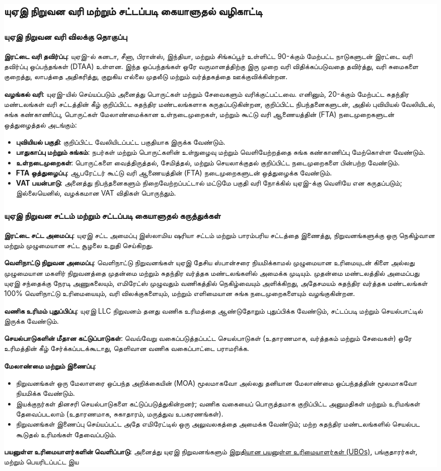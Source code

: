 ## யுஏஇ நிறுவன வரி மற்றும் சட்டப்படி கையாளுதல் வழிகாட்டி

### யுஏஇ நிறுவன வரி விலக்கு தொகுப்பு

**இரட்டை வரி தவிர்ப்பு**: யுஏஇ-ல் கனடா, சீனா, பிரான்ஸ், இந்தியா, மற்றும் சிங்கப்பூர் உள்ளிட்ட 90-க்கும் மேற்பட்ட நாடுகளுடன் இரட்டை வரி தவிர்ப்பு ஒப்பந்தங்கள் (DTAA) உள்ளன. இந்த ஒப்பந்தங்கள் ஒரே வருமானத்திற்கு இரு முறை வரி விதிக்கப்படுவதை தவிர்த்து, வரி சுமைகளை குறைத்து, லாபத்தை அதிகரித்து, குறுகிய எல்லை முதலீடு மற்றும் வர்த்தகத்தை ஊக்குவிக்கின்றன.

**வழங்கல் வரி**: யுஏஇ-யில் செய்யப்படும் அனைத்து பொருட்கள் மற்றும் சேவைகளும் வரிக்குட்பட்டவை. எனினும், 20-க்கும் மேற்பட்ட சுதந்திர மண்டலங்கள் வரி சட்டத்தின் கீழ் குறிப்பிட்ட சுதந்திர மண்டலங்களாக கருதப்படுகின்றன, குறிப்பிட்ட நிபந்தனைகளுடன், அதில் புவியியல் வேலியிடல், சுங்க கண்காணிப்பு, பொருட்கள் மேலாண்மைக்கான உள்நடைமுறைகள், மற்றும் கூட்டு வரி ஆணையத்தின் (FTA) நடைமுறைகளுடன் ஒத்துழைத்தல் அடங்கும்:

- **புவியியல் பகுதி**: குறிப்பிட்ட வேலியிடப்பட்ட பகுதியாக இருக்க வேண்டும்.
- **பாதுகாப்பு மற்றும் சுங்கம்**: நபர்கள் மற்றும் பொருட்களின் உள்நுழைவு மற்றும் வெளியேற்றத்தை சுங்க கண்காணிப்பு மேற்கொள்ள வேண்டும்.
- **உள்நடைமுறைகள்**: பொருட்களை வைத்திருத்தல், சேமித்தல், மற்றும் செயலாக்குதல் குறிப்பிட்ட நடைமுறைகளை பின்பற்ற வேண்டும்.
- **FTA ஒத்துழைப்பு**: ஆபரேட்டர் கூட்டு வரி ஆணையத்தின் (FTA) நடைமுறைகளுடன் ஒத்துழைக்க வேண்டும்.
- **VAT பயன்பாடு**: அனைத்து நிபந்தனைகளும் நிறைவேற்றப்பட்டால் மட்டுமே பகுதி வரி நோக்கில் யுஏஇ-க்கு வெளியே என கருதப்படும்; இல்லையெனில், வழக்கமான VAT விதிகள் பொருந்தும்.

### யுஏஇ நிறுவன சட்டம் மற்றும் சட்டப்படி கையாளுதல் கருத்துக்கள்

**இரட்டை சட்ட அமைப்பு**: யுஏஇ சட்ட அமைப்பு இஸ்லாமிய ஷரியா சட்டம் மற்றும் பாரம்பரிய சட்டத்தை இணைத்து, நிறுவனங்களுக்கு ஒரு நெகிழ்வான மற்றும் முழுமையான சட்ட சூழலை உறுதி செய்கிறது.

**வெளிநாட்டு நிறுவன அமைப்பு**: வெளிநாட்டு நிறுவனங்கள் யுஏஇ தேசிய ஸ்பான்சரை நியமிக்காமல் முழுமையான உரிமையுடன் கிளை அல்லது முழுமையான மகளிர் நிறுவனத்தை முதன்மை மற்றும் சுதந்திர வர்த்தக மண்டலங்களில் அமைக்க முடியும். முதன்மை மண்டலத்தில் அமைப்பது யுஏஇ சந்தைக்கு நேரடி அணுகலையும், எமிரேட்ஸ் முழுவதும் வணிகத்தில் நெகிழ்வையும் அளிக்கிறது, அதேசமயம் சுதந்திர வர்த்தக மண்டலங்கள் 100% வெளிநாட்டு உரிமையையும், வரி விலக்குகளையும், மற்றும் எளிமையான சுங்க நடைமுறைகளையும் வழங்குகின்றன.

**வணிக உரிமம் புதுப்பிப்பு**: யுஏஇ LLC நிறுவனம் தனது வணிக உரிமத்தை ஆண்டுதோறும் புதுப்பிக்க வேண்டும், சட்டப்படி மற்றும் செயல்பாட்டில் இருக்க வேண்டும்.

**செயல்பாடுகளின் மீதான கட்டுப்பாடுகள்**: வெவ்வேறு வகைப்படுத்தப்பட்ட செயல்பாடுகள் (உதாரணமாக, வர்த்தகம் மற்றும் சேவைகள்) ஒரே உரிமத்தின் கீழ் சேர்க்கப்படக்கூடாது, தெளிவான வணிக வகைப்பாட்டை பராமரிக்க.

**மேலாண்மை மற்றும் இணைப்பு**:

- நிறுவனங்கள் ஒரு மேலாளரை ஒப்பந்த அறிக்கையின் (MOA) மூலமாகவோ அல்லது தனியான மேலாண்மை ஒப்பந்தத்தின் மூலமாகவோ நியமிக்க வேண்டும்.
- இயக்குநர்கள் தினசரி செயல்பாடுகளை கட்டுப்படுத்துகின்றனர்; வணிக வகையைப் பொருத்தமாக குறிப்பிட்ட அனுமதிகள் மற்றும் உரிமங்கள் தேவைப்படலாம் (உதாரணமாக, சுகாதாரம், மருத்துவ உபகரணங்கள்).
- நிறுவனங்கள் இணைப்பு செய்யப்பட்ட அதே எமிரேட்டில் ஒரு அலுவலகத்தை அமைக்க வேண்டும்; மற்ற சுதந்திர மண்டலங்களில் செயல்பட கூடுதல் உரிமங்கள் தேவைப்படும்.

**பயனுள்ள உரிமையாளர்களின் வெளிப்பாடு**: அனைத்து யுஏஇ நிறுவனங்களும் [இறுதியான பயனுள்ள உரிமையாளர்கள் (UBOs)](./ubo.md), பங்குதாரர்கள், மற்றும் பெயரிடப்பட்ட இய
